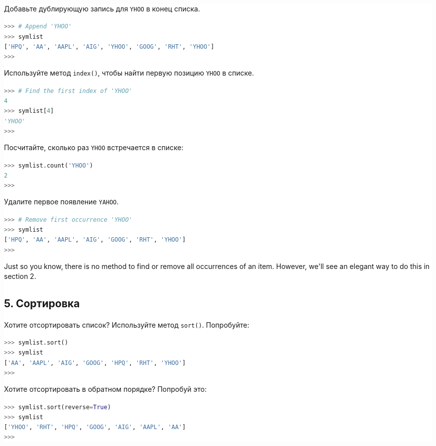 Добавьте дублирующую запись для `YHOO` в конец списка.


```python
>>> # Append 'YHOO'
>>> symlist
['HPQ', 'AA', 'AAPL', 'AIG', 'YHOO', 'GOOG', 'RHT', 'YHOO']
>>>
```
Используйте метод `index()`, чтобы найти первую позицию `YHOO` в списке.

```python
>>> # Find the first index of 'YHOO'
4
>>> symlist[4]
'YHOO'
>>>
```

Посчитайте, сколько раз `YHOO` встречается в списке:

```python
>>> symlist.count('YHOO')
2
>>>
```

Удалите первое появление `YAHOO`.

```python
>>> # Remove first occurrence 'YHOO'
>>> symlist
['HPQ', 'AA', 'AAPL', 'AIG', 'GOOG', 'RHT', 'YHOO']
>>>
```

Just so you know, there is no method to find or remove all occurrences of an item.
However, we'll see an elegant way to do this in section 2.

## 5. Сортировка

Хотите отсортировать список? Используйте метод `sort()`. Попробуйте:

```python
>>> symlist.sort()
>>> symlist
['AA', 'AAPL', 'AIG', 'GOOG', 'HPQ', 'RHT', 'YHOO']
>>>
```

Хотите отсортировать в обратном порядке? Попробуй это:

```python
>>> symlist.sort(reverse=True)
>>> symlist
['YHOO', 'RHT', 'HPQ', 'GOOG', 'AIG', 'AAPL', 'AA']
>>>
```
